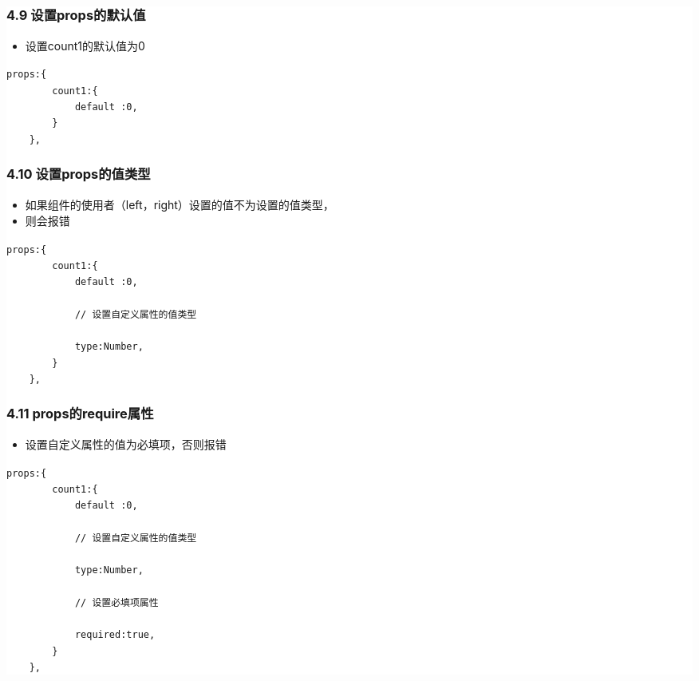 

###  4.9 设置props的默认值

- 设置count1的默认值为0

```vue
props:{
        count1:{
            default :0,
        }
    },
```



###  4.10 设置props的值类型

- 如果组件的使用者（left，right）设置的值不为设置的值类型，
- 则会报错

```vue
props:{
        count1:{
            default :0,

            // 设置自定义属性的值类型

            type:Number,
        }
    },
```



### 4.11 props的require属性

- 设置自定义属性的值为必填项，否则报错

```vue
props:{
        count1:{
            default :0,

            // 设置自定义属性的值类型

            type:Number,

            // 设置必填项属性

            required:true,
        }
    },
```



